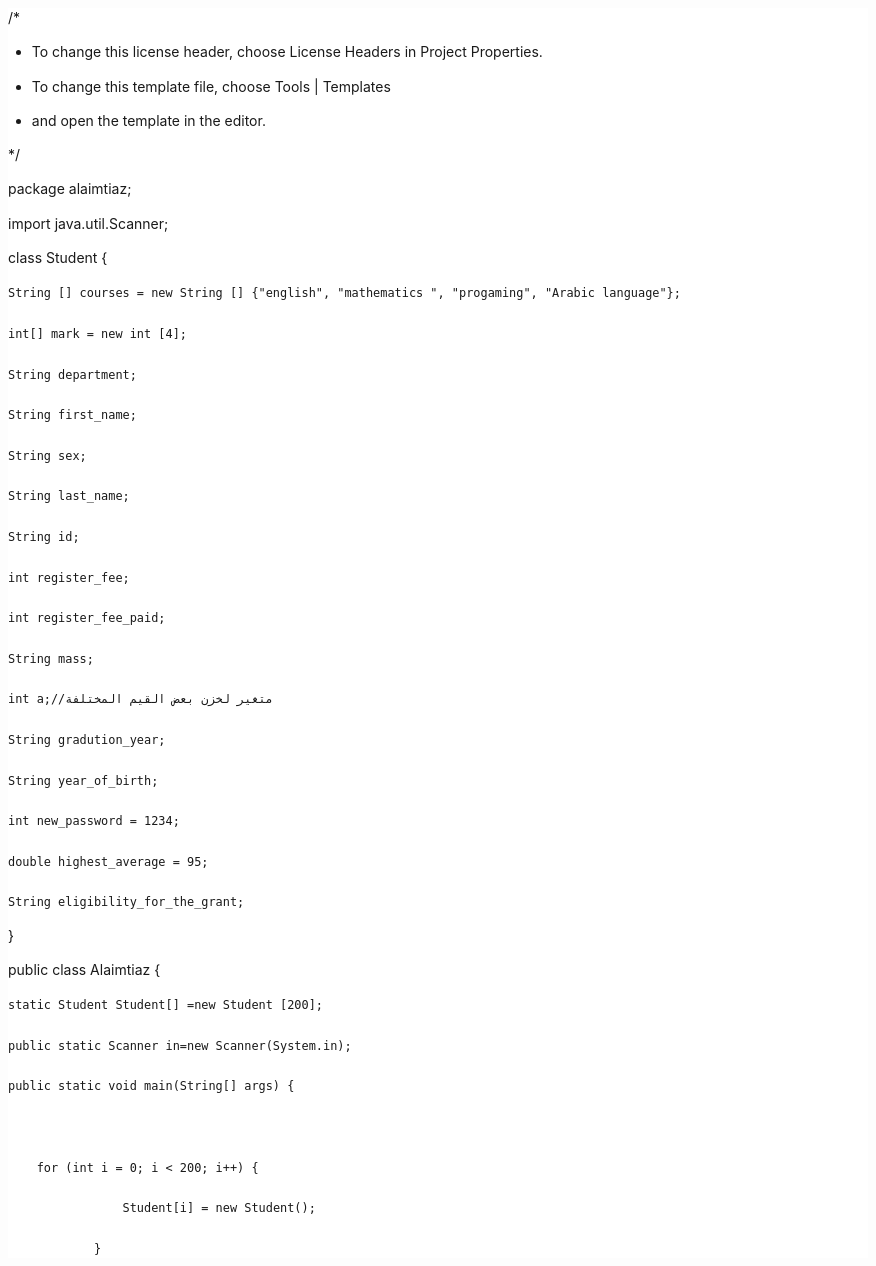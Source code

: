 /*

 * To change this license header, choose License Headers in Project Properties.

 * To change this template file, choose Tools | Templates

 * and open the template in the editor.

 */

package alaimtiaz;

import java.util.Scanner;

class Student {

	String [] courses = new String [] {"english", "mathematics ", "progaming", "Arabic language"};

	int[] mark = new int [4];

	String department;

	String first_name;

	String sex;

	String last_name;

	String id;

	int register_fee;

	int register_fee_paid;

	String mass;

	int a;//متغير لخزن بعض القيم المختلفة 

	String gradution_year;

	String year_of_birth;

	int new_password = 1234;

	double highest_average = 95;

	String eligibility_for_the_grant;

}

public class Alaimtiaz {

    static Student Student[] =new Student [200];

    public static Scanner in=new Scanner(System.in);

    public static void main(String[] args) {

        

        for (int i = 0; i < 200; i++) {

					Student[i] = new Student();

				}

